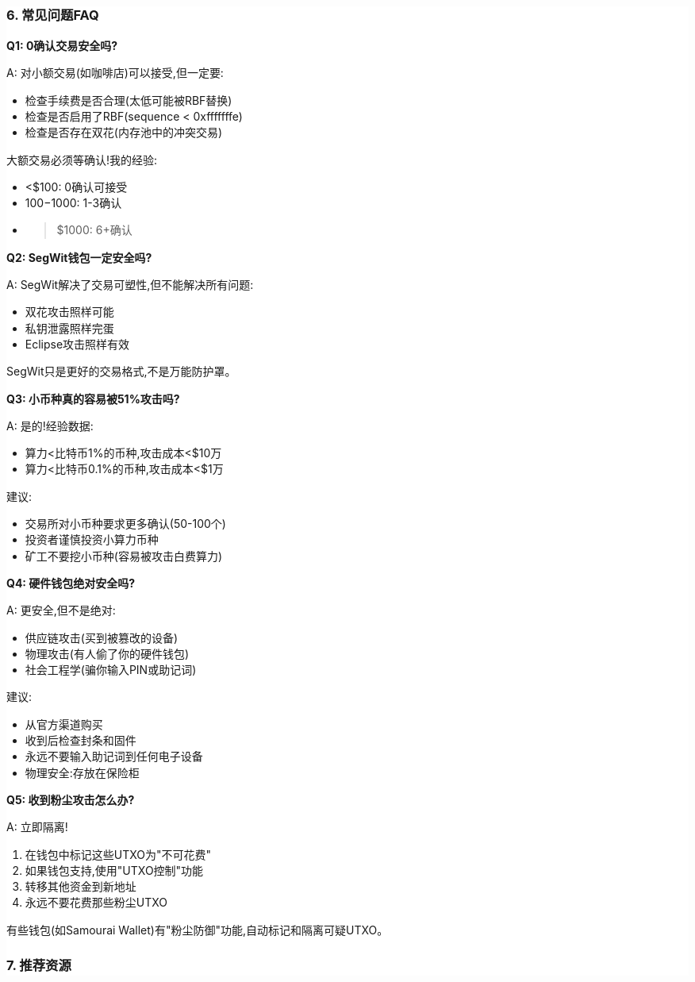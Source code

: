 ### 6. 常见问题FAQ

**Q1: 0确认交易安全吗?**

A: 对小额交易(如咖啡店)可以接受,但一定要:
- 检查手续费是否合理(太低可能被RBF替换)
- 检查是否启用了RBF(sequence < 0xfffffffe)
- 检查是否存在双花(内存池中的冲突交易)

大额交易必须等确认!我的经验:
- <$100: 0确认可接受
- $100-$1000: 1-3确认
- >$1000: 6+确认

**Q2: SegWit钱包一定安全吗?**

A: SegWit解决了交易可塑性,但不能解决所有问题:
- 双花攻击照样可能
- 私钥泄露照样完蛋
- Eclipse攻击照样有效

SegWit只是更好的交易格式,不是万能防护罩。

**Q3: 小币种真的容易被51%攻击吗?**

A: 是的!经验数据:
- 算力<比特币1%的币种,攻击成本<$10万
- 算力<比特币0.1%的币种,攻击成本<$1万

建议:
- 交易所对小币种要求更多确认(50-100个)
- 投资者谨慎投资小算力币种
- 矿工不要挖小币种(容易被攻击白费算力)

**Q4: 硬件钱包绝对安全吗?**

A: 更安全,但不是绝对:
- 供应链攻击(买到被篡改的设备)
- 物理攻击(有人偷了你的硬件钱包)
- 社会工程学(骗你输入PIN或助记词)

建议:
- 从官方渠道购买
- 收到后检查封条和固件
- 永远不要输入助记词到任何电子设备
- 物理安全:存放在保险柜

**Q5: 收到粉尘攻击怎么办?**

A: 立即隔离!
1. 在钱包中标记这些UTXO为"不可花费"
2. 如果钱包支持,使用"UTXO控制"功能
3. 转移其他资金到新地址
4. 永远不要花费那些粉尘UTXO

有些钱包(如Samourai Wallet)有"粉尘防御"功能,自动标记和隔离可疑UTXO。

### 7. 推荐资源
